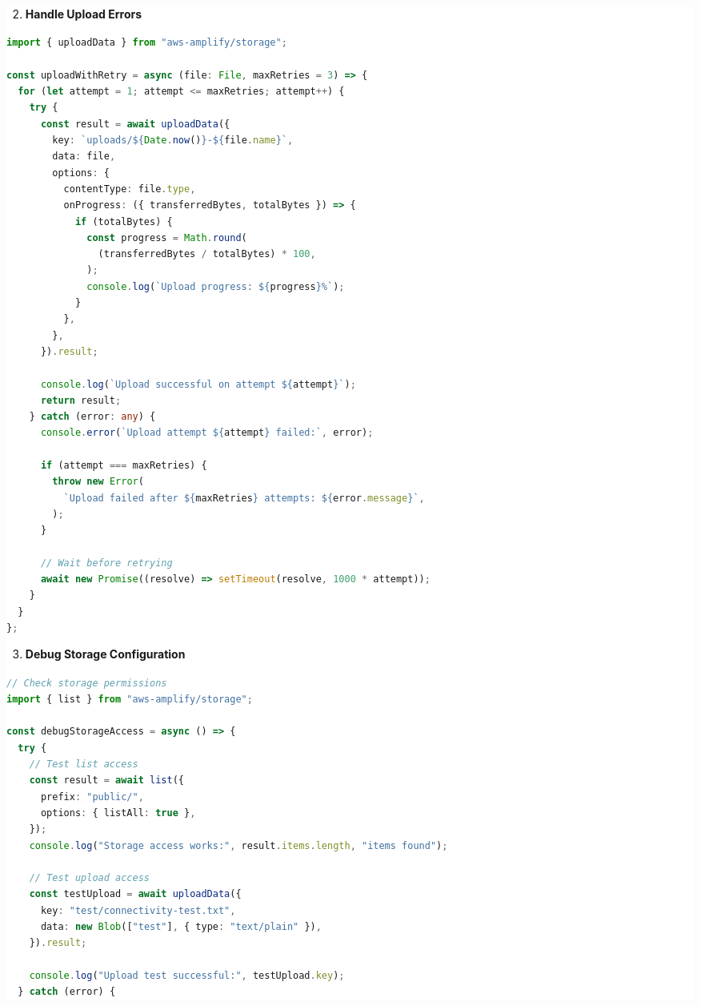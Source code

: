 2. **Handle Upload Errors**

```typescript
import { uploadData } from "aws-amplify/storage";

const uploadWithRetry = async (file: File, maxRetries = 3) => {
  for (let attempt = 1; attempt <= maxRetries; attempt++) {
    try {
      const result = await uploadData({
        key: `uploads/${Date.now()}-${file.name}`,
        data: file,
        options: {
          contentType: file.type,
          onProgress: ({ transferredBytes, totalBytes }) => {
            if (totalBytes) {
              const progress = Math.round(
                (transferredBytes / totalBytes) * 100,
              );
              console.log(`Upload progress: ${progress}%`);
            }
          },
        },
      }).result;

      console.log(`Upload successful on attempt ${attempt}`);
      return result;
    } catch (error: any) {
      console.error(`Upload attempt ${attempt} failed:`, error);

      if (attempt === maxRetries) {
        throw new Error(
          `Upload failed after ${maxRetries} attempts: ${error.message}`,
        );
      }

      // Wait before retrying
      await new Promise((resolve) => setTimeout(resolve, 1000 * attempt));
    }
  }
};
```

3. **Debug Storage Configuration**

```typescript
// Check storage permissions
import { list } from "aws-amplify/storage";

const debugStorageAccess = async () => {
  try {
    // Test list access
    const result = await list({
      prefix: "public/",
      options: { listAll: true },
    });
    console.log("Storage access works:", result.items.length, "items found");

    // Test upload access
    const testUpload = await uploadData({
      key: "test/connectivity-test.txt",
      data: new Blob(["test"], { type: "text/plain" }),
    }).result;

    console.log("Upload test successful:", testUpload.key);
  } catch (error) {
```